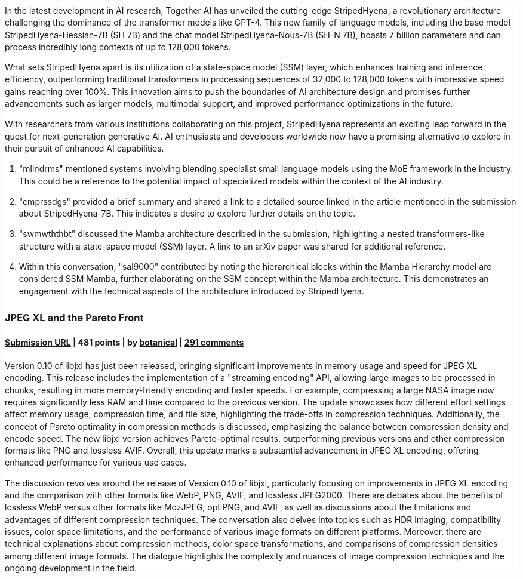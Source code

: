 In the latest development in AI research, Together AI has unveiled the cutting-edge StripedHyena, a revolutionary architecture challenging the dominance of the transformer models like GPT-4. This new family of language models, including the base model StripedHyena-Hessian-7B (SH 7B) and the chat model StripedHyena-Nous-7B (SH-N 7B), boasts 7 billion parameters and can process incredibly long contexts of up to 128,000 tokens.

What sets StripedHyena apart is its utilization of a state-space model (SSM) layer, which enhances training and inference efficiency, outperforming traditional transformers in processing sequences of 32,000 to 128,000 tokens with impressive speed gains reaching over 100%. This innovation aims to push the boundaries of AI architecture design and promises further advancements such as larger models, multimodal support, and improved performance optimizations in the future.

With researchers from various institutions collaborating on this project, StripedHyena represents an exciting leap forward in the quest for next-generation generative AI. AI enthusiasts and developers worldwide now have a promising alternative to explore in their pursuit of enhanced AI capabilities.

1. "mllndrms" mentioned systems involving blending specialist small language models using the MoE framework in the industry. This could be a reference to the potential impact of specialized models within the context of the AI industry.

2. "cmprssdgs" provided a brief summary and shared a link to a detailed source linked in the article mentioned in the submission about StripedHyena-7B. This indicates a desire to explore further details on the topic.

3. "swmwththbt" discussed the Mamba architecture described in the submission, highlighting a nested transformers-like structure with a state-space model (SSM) layer. A link to an arXiv paper was shared for additional reference.

4. Within this conversation, "sal9000" contributed by noting the hierarchical blocks within the Mamba Hierarchy model are considered SSM Mamba, further elaborating on the SSM concept within the Mamba architecture. This demonstrates an engagement with the technical aspects of the architecture introduced by StripedHyena.

### JPEG XL and the Pareto Front

#### [Submission URL](https://cloudinary.com/blog/jpeg-xl-and-the-pareto-front) | 481 points | by [botanical](https://news.ycombinator.com/user?id=botanical) | [291 comments](https://news.ycombinator.com/item?id=39559281)

Version 0.10 of libjxl has just been released, bringing significant improvements in memory usage and speed for JPEG XL encoding. This release includes the implementation of a "streaming encoding" API, allowing large images to be processed in chunks, resulting in more memory-friendly encoding and faster speeds. For example, compressing a large NASA image now requires significantly less RAM and time compared to the previous version. The update showcases how different effort settings affect memory usage, compression time, and file size, highlighting the trade-offs in compression techniques. Additionally, the concept of Pareto optimality in compression methods is discussed, emphasizing the balance between compression density and encode speed. The new libjxl version achieves Pareto-optimal results, outperforming previous versions and other compression formats like PNG and lossless AVIF. Overall, this update marks a substantial advancement in JPEG XL encoding, offering enhanced performance for various use cases.

The discussion revolves around the release of Version 0.10 of libjxl, particularly focusing on improvements in JPEG XL encoding and the comparison with other formats like WebP, PNG, AVIF, and lossless JPEG2000. There are debates about the benefits of lossless WebP versus other formats like MozJPEG, optiPNG, and AVIF, as well as discussions about the limitations and advantages of different compression techniques. The conversation also delves into topics such as HDR imaging, compatibility issues, color space limitations, and the performance of various image formats on different platforms. Moreover, there are technical explanations about compression methods, color space transformations, and comparisons of compression densities among different image formats. The dialogue highlights the complexity and nuances of image compression techniques and the ongoing development in the field.
